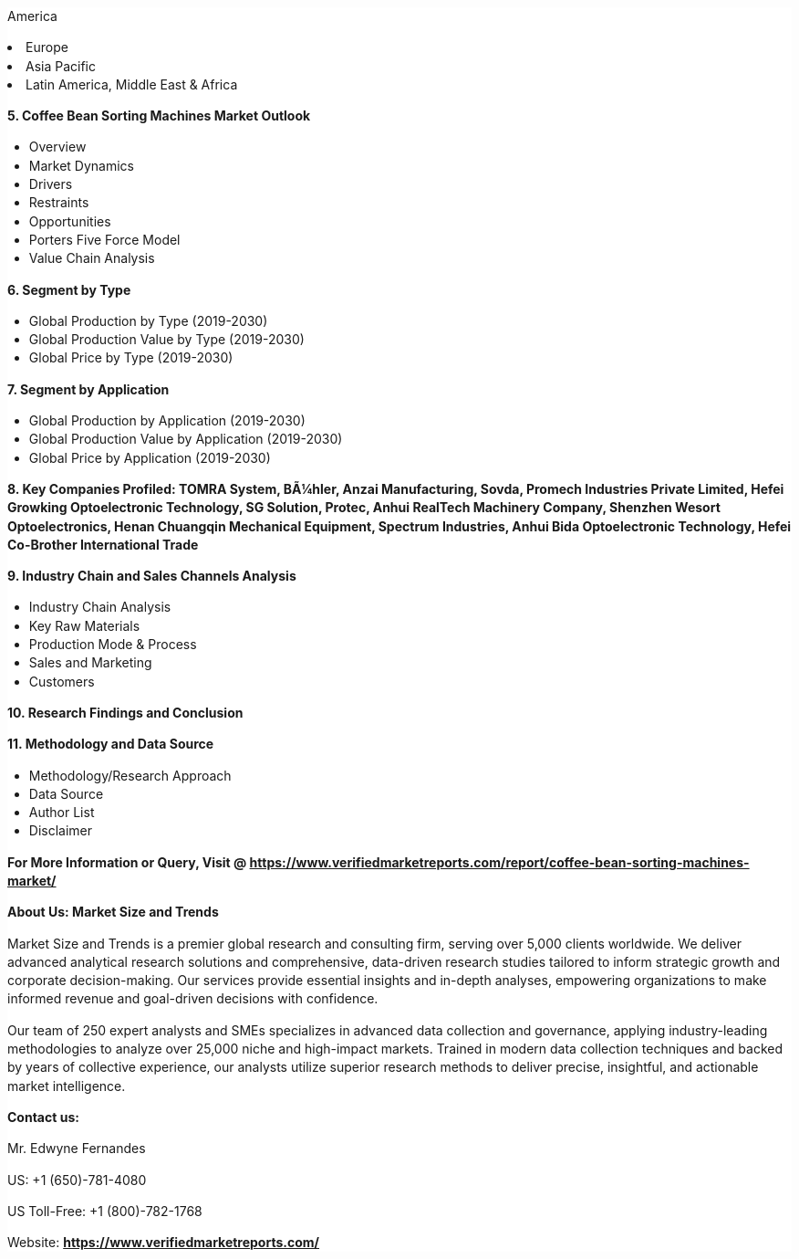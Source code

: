 America</li> <li>Europe</li> <li>Asia Pacific</li> <li>Latin America, Middle East &amp; Africa</li></ul><p><strong>5. Coffee Bean Sorting Machines Market Outlook</strong></p><ul><li>Overview</li><li>Market Dynamics</li><li>Drivers</li><li>Restraints</li><li>Opportunities</li><li>Porters Five Force Model</li><li>Value Chain Analysis&nbsp;</li></ul><p><strong>6. Segment by Type</strong></p><ul><li>Global Production by Type (2019-2030)</li><li>Global Production Value by Type (2019-2030)</li><li>Global Price by Type (2019-2030)</li></ul><p><strong>7. Segment by Application</strong></p><ul><li>Global Production by Application (2019-2030)</li><li>Global Production Value by Application (2019-2030)</li><li>Global Price by Application (2019-2030)</li></ul><p><strong>8. Key Companies Profiled: TOMRA System, BÃ¼hler, Anzai Manufacturing, Sovda, Promech Industries Private Limited, Hefei Growking Optoelectronic Technology, SG Solution, Protec, Anhui RealTech Machinery Company, Shenzhen Wesort Optoelectronics, Henan Chuangqin Mechanical Equipment, Spectrum Industries, Anhui Bida Optoelectronic Technology, Hefei Co-Brother International Trade</strong></p><p><strong>9. Industry Chain and Sales Channels Analysis</strong></p><ul><li>Industry Chain Analysis</li><li>Key Raw Materials</li><li>Production Mode &amp; Process</li><li>Sales and Marketing</li><li>Customers</li></ul><p><strong>10. Research Findings and Conclusion</strong></p><p><strong>11. Methodology and Data Source</strong></p><ul><li>Methodology/Research Approach</li><li>Data Source</li><li>Author List</li><li>Disclaimer</li></ul></p><p><strong>For More Information or Query, Visit @ <a href="https://www.verifiedmarketreports.com/report/coffee-bean-sorting-machines-market/">https://www.verifiedmarketreports.com/report/coffee-bean-sorting-machines-market/</a></strong></p><p><strong>About Us: Market Size and Trends</strong></p><p>Market Size and Trends is a premier global research and consulting firm, serving over 5,000 clients worldwide. We deliver advanced analytical research solutions and comprehensive, data-driven research studies tailored to inform strategic growth and corporate decision-making. Our services provide essential insights and in-depth analyses, empowering organizations to make informed revenue and goal-driven decisions with confidence.</p><p>Our team of 250 expert analysts and SMEs specializes in advanced data collection and governance, applying industry-leading methodologies to analyze over 25,000 niche and high-impact markets. Trained in modern data collection techniques and backed by years of collective experience, our analysts utilize superior research methods to deliver precise, insightful, and actionable market intelligence.</p><p><strong>Contact us:</strong></p><p>Mr. Edwyne Fernandes</p><p>US: +1 (650)-781-4080</p><p>US Toll-Free: +1 (800)-782-1768</p><p>Website: <strong><a href="https://www.verifiedmarketreports.com/">https://www.verifiedmarketreports.com/</a></strong></p>
